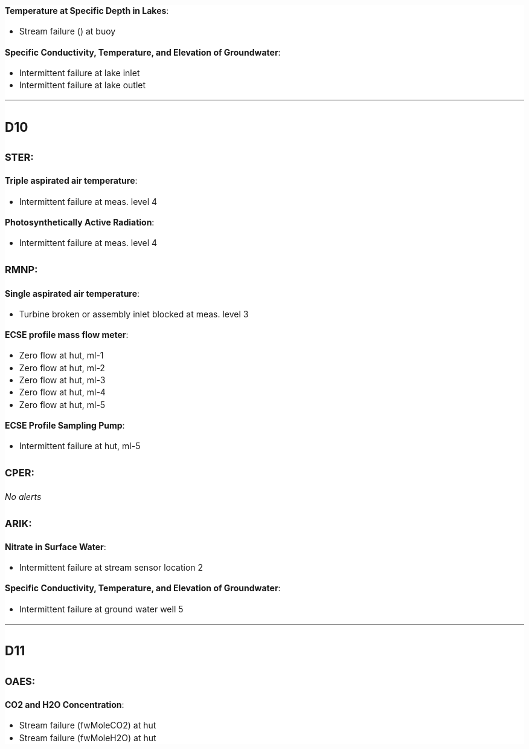 **Temperature at Specific Depth in Lakes**:
 - Stream failure () at buoy

**Specific Conductivity, Temperature, and Elevation of Groundwater**:
 - Intermittent failure at lake inlet
 - Intermittent failure at lake outlet

***
## D10

### STER:

**Triple aspirated air temperature**:
 - Intermittent failure at meas. level 4

**Photosynthetically Active Radiation**:
 - Intermittent failure at meas. level 4

### RMNP:

**Single aspirated air temperature**:
 - Turbine broken or assembly inlet blocked at meas. level 3

**ECSE profile mass flow meter**:
 - Zero flow at hut, ml-1
 - Zero flow at hut, ml-2
 - Zero flow at hut, ml-3
 - Zero flow at hut, ml-4
 - Zero flow at hut, ml-5

**ECSE Profile Sampling Pump**:
 - Intermittent failure at hut, ml-5

### CPER:

_No alerts_

### ARIK:

**Nitrate in Surface Water**:
 - Intermittent failure at stream sensor location 2

**Specific Conductivity, Temperature, and Elevation of Groundwater**:
 - Intermittent failure at ground water well 5

***
## D11

### OAES:

**CO2 and H2O Concentration**:
 - Stream failure (fwMoleCO2) at hut
 - Stream failure (fwMoleH2O) at hut

